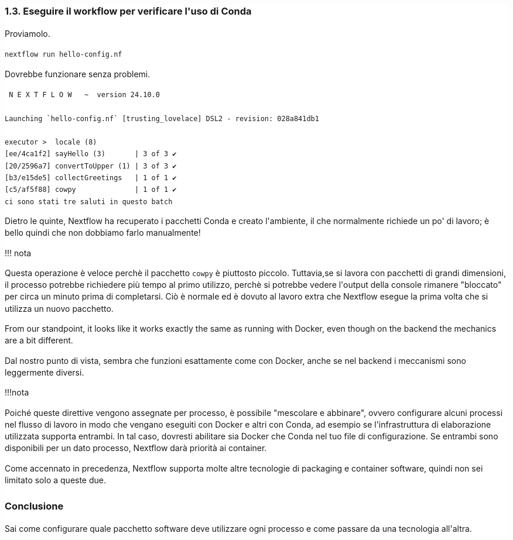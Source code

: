 ### 1.3. Eseguire il workflow per verificare l'uso di Conda

Proviamolo. 

```bash
nextflow run hello-config.nf
```

Dovrebbe funzionare senza problemi.

```console title="Output"
 N E X T F L O W   ~  version 24.10.0

Launching `hello-config.nf` [trusting_lovelace] DSL2 - revision: 028a841db1

executor >  locale (8)
[ee/4ca1f2] sayHello (3)       | 3 of 3 ✔
[20/2596a7] convertToUpper (1) | 3 of 3 ✔
[b3/e15de5] collectGreetings   | 1 of 1 ✔
[c5/af5f88] cowpy              | 1 of 1 ✔
ci sono stati tre saluti in questo batch
```

Dietro le quinte, Nextflow ha recuperato i pacchetti Conda e creato l'ambiente, il che normalmente richiede un po' di lavoro; è bello quindi che non dobbiamo farlo manualmente!

!!! nota

Questa operazione è veloce perchè il pacchetto `cowpy` è piuttosto piccolo. Tuttavia,se si lavora con pacchetti di grandi dimensioni, il processo potrebbe richiedere più tempo al primo utilizzo, perchè si potrebbe vedere l'output della console rimanere "bloccato" per circa un minuto prima di completarsi.
Ciò è normale ed è dovuto al lavoro extra che Nextflow esegue la prima volta che si utilizza un nuovo pacchetto.

From our standpoint, it looks like it works exactly the same as running with Docker, even though on the backend the mechanics are a bit different.

Dal nostro punto di vista, sembra che funzioni esattamente come con Docker, anche se nel backend i meccanismi sono leggermente diversi.

!!!nota

  Poiché queste direttive vengono assegnate per processo, è possibile "mescolare e abbinare", ovvero configurare alcuni processi nel flusso di lavoro in modo che vengano eseguiti con Docker e altri con Conda, ad esempio se l'infrastruttura di elaborazione utilizzata supporta entrambi.
 In tal caso, dovresti abilitare sia Docker che Conda nel tuo file di configurazione.
Se entrambi sono disponibili per un dato processo, Nextflow darà priorità ai container.   

   Come accennato in precedenza, Nextflow supporta molte altre tecnologie di packaging e container software, quindi non sei limitato solo a queste due.

### Conclusione

Sai come configurare quale pacchetto software deve utilizzare ogni processo e come passare da una tecnologia all'altra.
